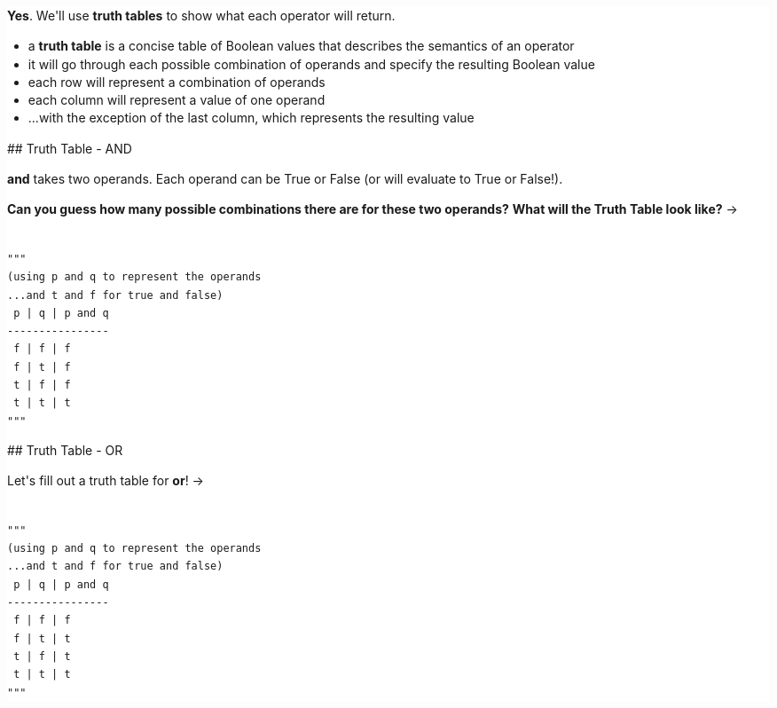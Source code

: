 __Yes__.  We'll use __truth tables__ to show what each operator will return.

* a __truth table__ is a concise table of Boolean values that describes the semantics of an operator
* it will go through each possible combination of operands and specify the resulting Boolean value
* each row will represent a combination of operands
* each column will represent a value of one operand
* ...with the exception of the last column, which represents the resulting value
</section>

<section markdown="block">
##  Truth Table - AND

__and__ takes two operands.  Each operand can be True or False (or will evaluate to True or False!).  

__Can you guess how many possible combinations there are for these two operands?__  __What will the Truth Table look like?__ &rarr;

<div class="fragment" markdown="block"> 
<pre><code data-trim contenteditable>
"""
(using p and q to represent the operands
...and t and f for true and false)
 p | q | p and q
----------------
 f | f | f
 f | t | f
 t | f | f
 t | t | t
"""
</code></pre>
</div>
</section>

<section markdown="block">
##  Truth Table - OR

Let's fill out a truth table for __or__! &rarr;

<div class="fragment" markdown="block"> 
<pre><code data-trim contenteditable>
"""
(using p and q to represent the operands
...and t and f for true and false)
 p | q | p and q
----------------
 f | f | f
 f | t | t
 t | f | t
 t | t | t
"""
</code></pre>
</div>
</section>
